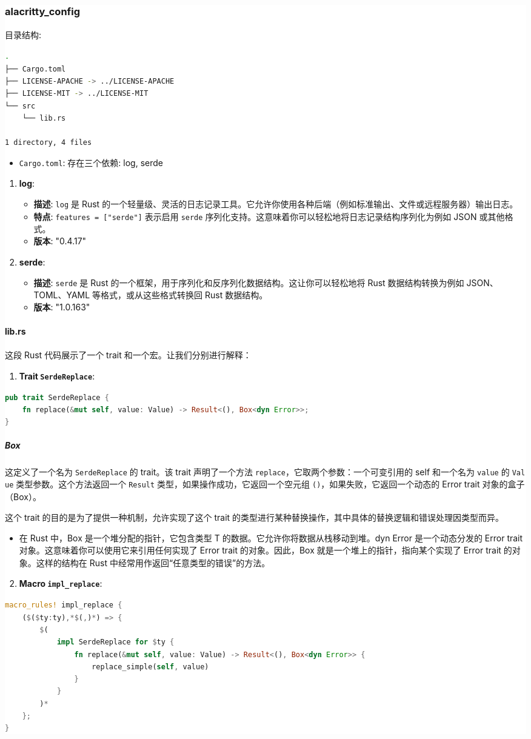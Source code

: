 ### alacritty_config

目录结构:

```bash
.
├── Cargo.toml
├── LICENSE-APACHE -> ../LICENSE-APACHE
├── LICENSE-MIT -> ../LICENSE-MIT
└── src
    └── lib.rs

1 directory, 4 files
```

- `Cargo.toml`: 存在三个依赖: log, serde

1. **log**:

   - **描述**: `log` 是 Rust 的一个轻量级、灵活的日志记录工具。它允许你使用各种后端（例如标准输出、文件或远程服务器）输出日志。
   - **特点**: `features = ["serde"]` 表示启用 `serde` 序列化支持。这意味着你可以轻松地将日志记录结构序列化为例如 JSON 或其他格式。
   - **版本**: "0.4.17"

2. **serde**:
   - **描述**: `serde` 是 Rust 的一个框架，用于序列化和反序列化数据结构。这让你可以轻松地将 Rust 数据结构转换为例如 JSON、TOML、YAML 等格式，或从这些格式转换回 Rust 数据结构。
   - **版本**: "1.0.163"

#### lib.rs

这段 Rust 代码展示了一个 trait 和一个宏。让我们分别进行解释：

1. **Trait `SerdeReplace`**:

```rust
pub trait SerdeReplace {
    fn replace(&mut self, value: Value) -> Result<(), Box<dyn Error>>;
}
```

##### Box<dyn Error>

这定义了一个名为 `SerdeReplace` 的 trait。该 trait 声明了一个方法 `replace`，它取两个参数：一个可变引用的 self 和一个名为 `value` 的 `Value` 类型参数。这个方法返回一个 `Result` 类型，如果操作成功，它返回一个空元组 `()`，如果失败，它返回一个动态的 Error trait 对象的盒子（Box）。

这个 trait 的目的是为了提供一种机制，允许实现了这个 trait 的类型进行某种替换操作，其中具体的替换逻辑和错误处理因类型而异。

- 在 Rust 中，Box<T> 是一个堆分配的指针，它包含类型 T 的数据。它允许你将数据从栈移动到堆。dyn Error 是一个动态分发的 Error trait 对象。这意味着你可以使用它来引用任何实现了 Error trait 的对象。因此，Box<dyn Error> 就是一个堆上的指针，指向某个实现了 Error trait 的对象。这样的结构在 Rust 中经常用作返回“任意类型的错误”的方法。

2. **Macro `impl_replace`**:

```rust
macro_rules! impl_replace {
    ($($ty:ty),*$(,)*) => {
        $(
            impl SerdeReplace for $ty {
                fn replace(&mut self, value: Value) -> Result<(), Box<dyn Error>> {
                    replace_simple(self, value)
                }
            }
        )*
    };
}
```
